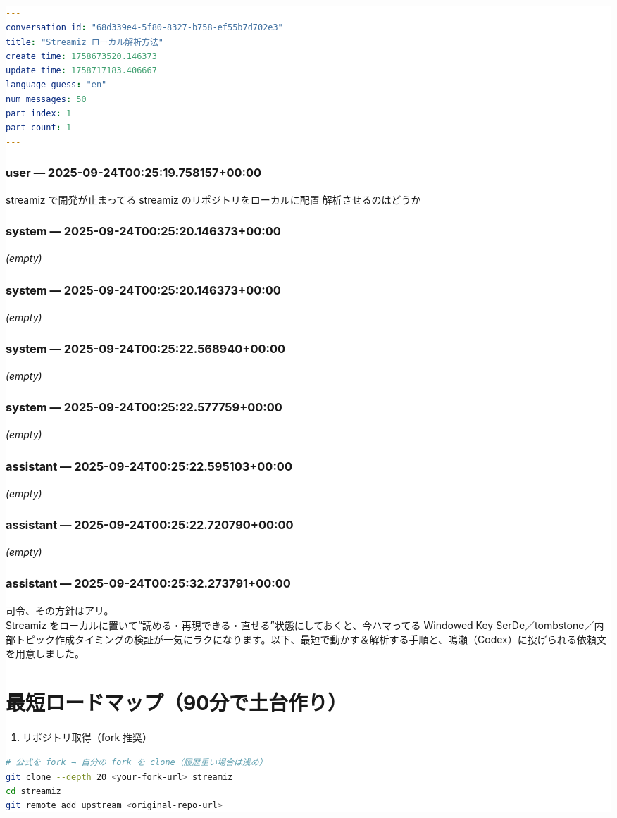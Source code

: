 ```yaml
---
conversation_id: "68d339e4-5f80-8327-b758-ef55b7d702e3"
title: "Streamiz ローカル解析方法"
create_time: 1758673520.146373
update_time: 1758717183.406667
language_guess: "en"
num_messages: 50
part_index: 1
part_count: 1
---
```


### user — 2025-09-24T00:25:19.758157+00:00

streamiz で開発が止まってる
streamiz のリポジトリをローカルに配置
解析させるのはどうか

### system — 2025-09-24T00:25:20.146373+00:00

_(empty)_

### system — 2025-09-24T00:25:20.146373+00:00

_(empty)_

### system — 2025-09-24T00:25:22.568940+00:00

_(empty)_

### system — 2025-09-24T00:25:22.577759+00:00

_(empty)_

### assistant — 2025-09-24T00:25:22.595103+00:00

_(empty)_

### assistant — 2025-09-24T00:25:22.720790+00:00

_(empty)_

### assistant — 2025-09-24T00:25:32.273791+00:00

司令、その方針はアリ。  
Streamiz をローカルに置いて“読める・再現できる・直せる”状態にしておくと、今ハマってる Windowed Key SerDe／tombstone／内部トピック作成タイミングの検証が一気にラクになります。以下、最短で動かす＆解析する手順と、鳴瀬（Codex）に投げられる依頼文を用意しました。

# 最短ロードマップ（90分で土台作り）

1) リポジトリ取得（fork 推奨）
```bash
# 公式を fork → 自分の fork を clone（履歴重い場合は浅め）
git clone --depth 20 <your-fork-url> streamiz
cd streamiz
git remote add upstream <original-repo-url>
```
